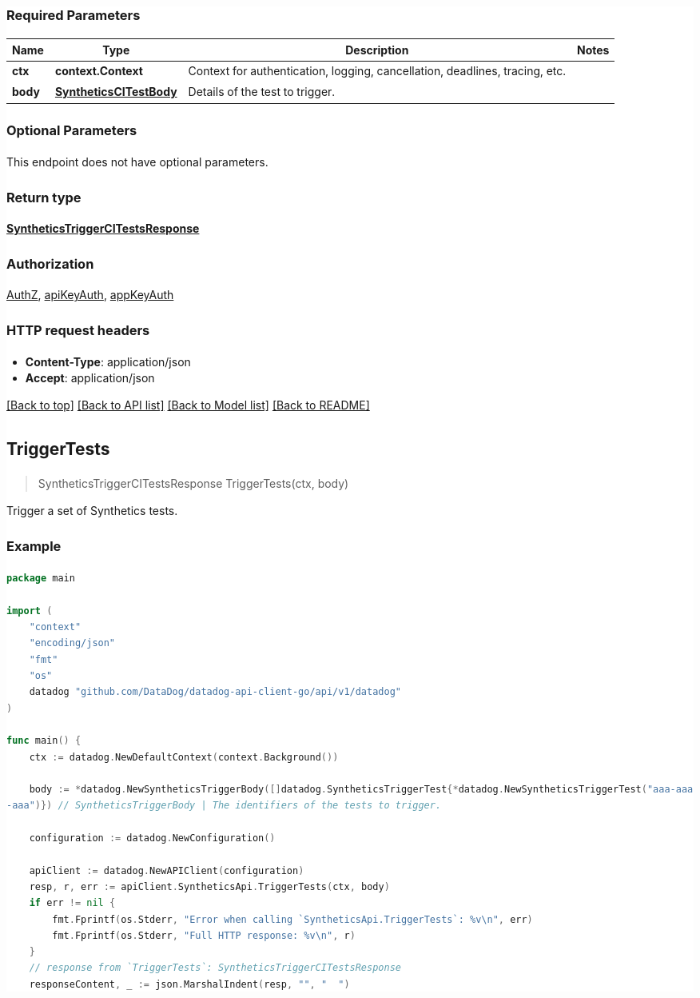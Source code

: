 ### Required Parameters

| Name     | Type                                                | Description                                                                 | Notes |
| -------- | --------------------------------------------------- | --------------------------------------------------------------------------- | ----- |
| **ctx**  | **context.Context**                                 | Context for authentication, logging, cancellation, deadlines, tracing, etc. |
| **body** | [**SyntheticsCITestBody**](SyntheticsCITestBody.md) | Details of the test to trigger.                                             |

### Optional Parameters

This endpoint does not have optional parameters.

### Return type

[**SyntheticsTriggerCITestsResponse**](SyntheticsTriggerCITestsResponse.md)

### Authorization

[AuthZ](../README.md#AuthZ), [apiKeyAuth](../README.md#apiKeyAuth), [appKeyAuth](../README.md#appKeyAuth)

### HTTP request headers

- **Content-Type**: application/json
- **Accept**: application/json

[[Back to top]](#) [[Back to API list]](../README.md#documentation-for-api-endpoints)
[[Back to Model list]](../README.md#documentation-for-models)
[[Back to README]](../README.md)

## TriggerTests

> SyntheticsTriggerCITestsResponse TriggerTests(ctx, body)

Trigger a set of Synthetics tests.

### Example

```go
package main

import (
    "context"
    "encoding/json"
    "fmt"
    "os"
    datadog "github.com/DataDog/datadog-api-client-go/api/v1/datadog"
)

func main() {
    ctx := datadog.NewDefaultContext(context.Background())

    body := *datadog.NewSyntheticsTriggerBody([]datadog.SyntheticsTriggerTest{*datadog.NewSyntheticsTriggerTest("aaa-aaa-aaa")}) // SyntheticsTriggerBody | The identifiers of the tests to trigger.

    configuration := datadog.NewConfiguration()

    apiClient := datadog.NewAPIClient(configuration)
    resp, r, err := apiClient.SyntheticsApi.TriggerTests(ctx, body)
    if err != nil {
        fmt.Fprintf(os.Stderr, "Error when calling `SyntheticsApi.TriggerTests`: %v\n", err)
        fmt.Fprintf(os.Stderr, "Full HTTP response: %v\n", r)
    }
    // response from `TriggerTests`: SyntheticsTriggerCITestsResponse
    responseContent, _ := json.MarshalIndent(resp, "", "  ")
```